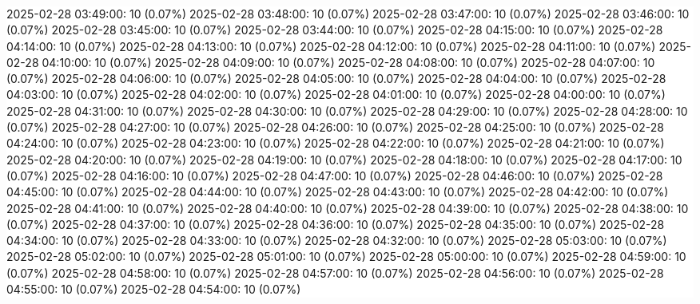   2025-02-28 03:49:00: 10 (0.07%)
  2025-02-28 03:48:00: 10 (0.07%)
  2025-02-28 03:47:00: 10 (0.07%)
  2025-02-28 03:46:00: 10 (0.07%)
  2025-02-28 03:45:00: 10 (0.07%)
  2025-02-28 03:44:00: 10 (0.07%)
  2025-02-28 04:15:00: 10 (0.07%)
  2025-02-28 04:14:00: 10 (0.07%)
  2025-02-28 04:13:00: 10 (0.07%)
  2025-02-28 04:12:00: 10 (0.07%)
  2025-02-28 04:11:00: 10 (0.07%)
  2025-02-28 04:10:00: 10 (0.07%)
  2025-02-28 04:09:00: 10 (0.07%)
  2025-02-28 04:08:00: 10 (0.07%)
  2025-02-28 04:07:00: 10 (0.07%)
  2025-02-28 04:06:00: 10 (0.07%)
  2025-02-28 04:05:00: 10 (0.07%)
  2025-02-28 04:04:00: 10 (0.07%)
  2025-02-28 04:03:00: 10 (0.07%)
  2025-02-28 04:02:00: 10 (0.07%)
  2025-02-28 04:01:00: 10 (0.07%)
  2025-02-28 04:00:00: 10 (0.07%)
  2025-02-28 04:31:00: 10 (0.07%)
  2025-02-28 04:30:00: 10 (0.07%)
  2025-02-28 04:29:00: 10 (0.07%)
  2025-02-28 04:28:00: 10 (0.07%)
  2025-02-28 04:27:00: 10 (0.07%)
  2025-02-28 04:26:00: 10 (0.07%)
  2025-02-28 04:25:00: 10 (0.07%)
  2025-02-28 04:24:00: 10 (0.07%)
  2025-02-28 04:23:00: 10 (0.07%)
  2025-02-28 04:22:00: 10 (0.07%)
  2025-02-28 04:21:00: 10 (0.07%)
  2025-02-28 04:20:00: 10 (0.07%)
  2025-02-28 04:19:00: 10 (0.07%)
  2025-02-28 04:18:00: 10 (0.07%)
  2025-02-28 04:17:00: 10 (0.07%)
  2025-02-28 04:16:00: 10 (0.07%)
  2025-02-28 04:47:00: 10 (0.07%)
  2025-02-28 04:46:00: 10 (0.07%)
  2025-02-28 04:45:00: 10 (0.07%)
  2025-02-28 04:44:00: 10 (0.07%)
  2025-02-28 04:43:00: 10 (0.07%)
  2025-02-28 04:42:00: 10 (0.07%)
  2025-02-28 04:41:00: 10 (0.07%)
  2025-02-28 04:40:00: 10 (0.07%)
  2025-02-28 04:39:00: 10 (0.07%)
  2025-02-28 04:38:00: 10 (0.07%)
  2025-02-28 04:37:00: 10 (0.07%)
  2025-02-28 04:36:00: 10 (0.07%)
  2025-02-28 04:35:00: 10 (0.07%)
  2025-02-28 04:34:00: 10 (0.07%)
  2025-02-28 04:33:00: 10 (0.07%)
  2025-02-28 04:32:00: 10 (0.07%)
  2025-02-28 05:03:00: 10 (0.07%)
  2025-02-28 05:02:00: 10 (0.07%)
  2025-02-28 05:01:00: 10 (0.07%)
  2025-02-28 05:00:00: 10 (0.07%)
  2025-02-28 04:59:00: 10 (0.07%)
  2025-02-28 04:58:00: 10 (0.07%)
  2025-02-28 04:57:00: 10 (0.07%)
  2025-02-28 04:56:00: 10 (0.07%)
  2025-02-28 04:55:00: 10 (0.07%)
  2025-02-28 04:54:00: 10 (0.07%)